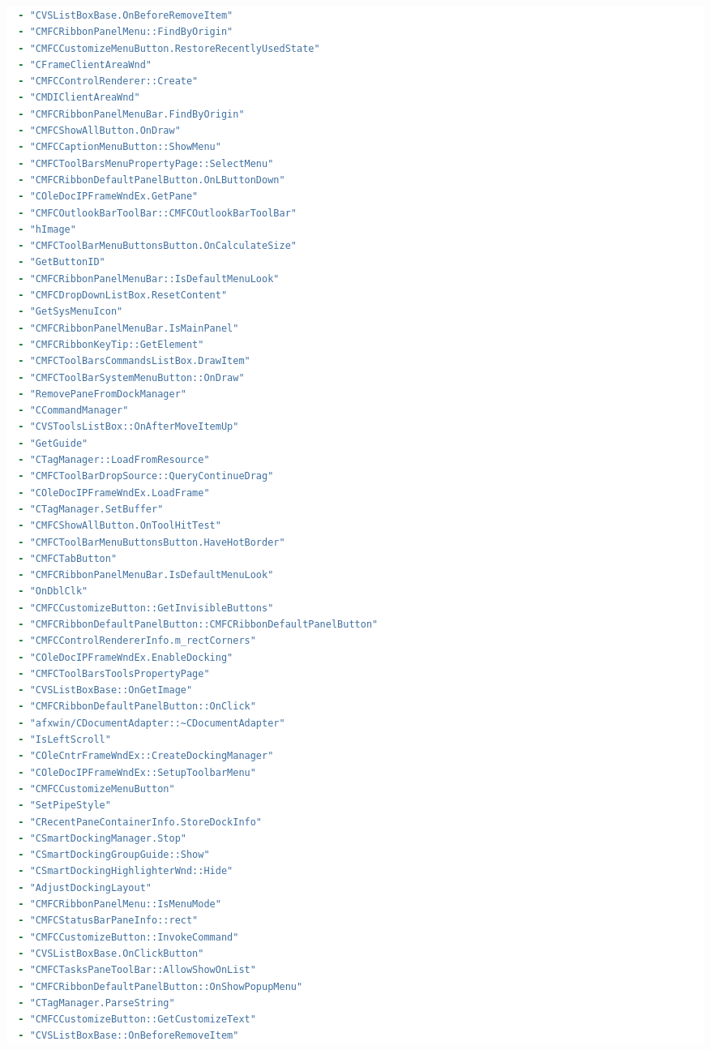 ```yaml
  - "CVSListBoxBase.OnBeforeRemoveItem"
  - "CMFCRibbonPanelMenu::FindByOrigin"
  - "CMFCCustomizeMenuButton.RestoreRecentlyUsedState"
  - "CFrameClientAreaWnd"
  - "CMFCControlRenderer::Create"
  - "CMDIClientAreaWnd"
  - "CMFCRibbonPanelMenuBar.FindByOrigin"
  - "CMFCShowAllButton.OnDraw"
  - "CMFCCaptionMenuButton::ShowMenu"
  - "CMFCToolBarsMenuPropertyPage::SelectMenu"
  - "CMFCRibbonDefaultPanelButton.OnLButtonDown"
  - "COleDocIPFrameWndEx.GetPane"
  - "CMFCOutlookBarToolBar::CMFCOutlookBarToolBar"
  - "hImage"
  - "CMFCToolBarMenuButtonsButton.OnCalculateSize"
  - "GetButtonID"
  - "CMFCRibbonPanelMenuBar::IsDefaultMenuLook"
  - "CMFCDropDownListBox.ResetContent"
  - "GetSysMenuIcon"
  - "CMFCRibbonPanelMenuBar.IsMainPanel"
  - "CMFCRibbonKeyTip::GetElement"
  - "CMFCToolBarsCommandsListBox.DrawItem"
  - "CMFCToolBarSystemMenuButton::OnDraw"
  - "RemovePaneFromDockManager"
  - "CCommandManager"
  - "CVSToolsListBox::OnAfterMoveItemUp"
  - "GetGuide"
  - "CTagManager::LoadFromResource"
  - "CMFCToolBarDropSource::QueryContinueDrag"
  - "COleDocIPFrameWndEx.LoadFrame"
  - "CTagManager.SetBuffer"
  - "CMFCShowAllButton.OnToolHitTest"
  - "CMFCToolBarMenuButtonsButton.HaveHotBorder"
  - "CMFCTabButton"
  - "CMFCRibbonPanelMenuBar.IsDefaultMenuLook"
  - "OnDblClk"
  - "CMFCCustomizeButton::GetInvisibleButtons"
  - "CMFCRibbonDefaultPanelButton::CMFCRibbonDefaultPanelButton"
  - "CMFCControlRendererInfo.m_rectCorners"
  - "COleDocIPFrameWndEx.EnableDocking"
  - "CMFCToolBarsToolsPropertyPage"
  - "CVSListBoxBase::OnGetImage"
  - "CMFCRibbonDefaultPanelButton::OnClick"
  - "afxwin/CDocumentAdapter::~CDocumentAdapter"
  - "IsLeftScroll"
  - "COleCntrFrameWndEx::CreateDockingManager"
  - "COleDocIPFrameWndEx::SetupToolbarMenu"
  - "CMFCCustomizeMenuButton"
  - "SetPipeStyle"
  - "CRecentPaneContainerInfo.StoreDockInfo"
  - "CSmartDockingManager.Stop"
  - "CSmartDockingGroupGuide::Show"
  - "CSmartDockingHighlighterWnd::Hide"
  - "AdjustDockingLayout"
  - "CMFCRibbonPanelMenu::IsMenuMode"
  - "CMFCStatusBarPaneInfo::rect"
  - "CMFCCustomizeButton::InvokeCommand"
  - "CVSListBoxBase.OnClickButton"
  - "CMFCTasksPaneToolBar::AllowShowOnList"
  - "CMFCRibbonDefaultPanelButton::OnShowPopupMenu"
  - "CTagManager.ParseString"
  - "CMFCCustomizeButton::GetCustomizeText"
  - "CVSListBoxBase::OnBeforeRemoveItem"
```